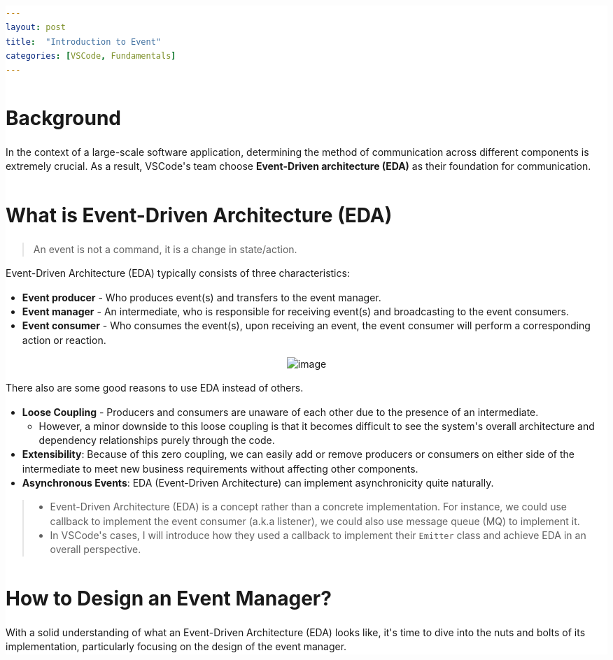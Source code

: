 ```yaml
---
layout: post
title:  "Introduction to Event"
categories: [VSCode, Fundamentals]
---
```


# Background
In the context of a large-scale software application, determining the method of communication across different components is extremely crucial. As a result, VSCode's team choose **Event-Driven architecture (EDA)** as their foundation for communication.

# What is Event-Driven Architecture (EDA)
> An event is not a command, it is a change in state/action.

Event-Driven Architecture (EDA) typically consists of three characteristics:
* **Event producer** - Who produces event(s) and transfers to the event manager.
* **Event manager** - An intermediate, who is responsible for receiving event(s) and broadcasting to the event consumers.
* **Event consumer** - Who consumes the event(s), upon receiving an event, the event consumer will perform a corresponding action or reaction.

<div align="center">
  <img src="https://github.com/Bistard/vscode-source-code-analysis/assets/38385498/54cec28d-dae0-4e2e-bf8a-7966e51b3339" alt="image" />
</div>

There also are some good reasons to use EDA instead of others.
* **Loose Coupling** - Producers and consumers are unaware of each other due to the presence of an intermediate.
  * However, a minor downside to this loose coupling is that it becomes difficult to see the system's overall architecture and dependency relationships purely through the code.
* **Extensibility**: Because of this zero coupling, we can easily add or remove producers or consumers on either side of the intermediate to meet new business requirements without affecting other components.
* **Asynchronous Events**: EDA (Event-Driven Architecture) can implement asynchronicity quite naturally.

> * Event-Driven Architecture (EDA) is a concept rather than a concrete implementation. For instance, we could use callback to implement the event consumer (a.k.a listener),  we could also use message queue (MQ) to implement it.
> * In VSCode's cases, I will introduce how they used a callback to implement their `Emitter` class and achieve EDA in an overall perspective.

# How to Design an Event Manager?
With a solid understanding of what an Event-Driven Architecture (EDA) looks like, it's time to dive into the nuts and bolts of its implementation, particularly focusing on the design of the event manager.
